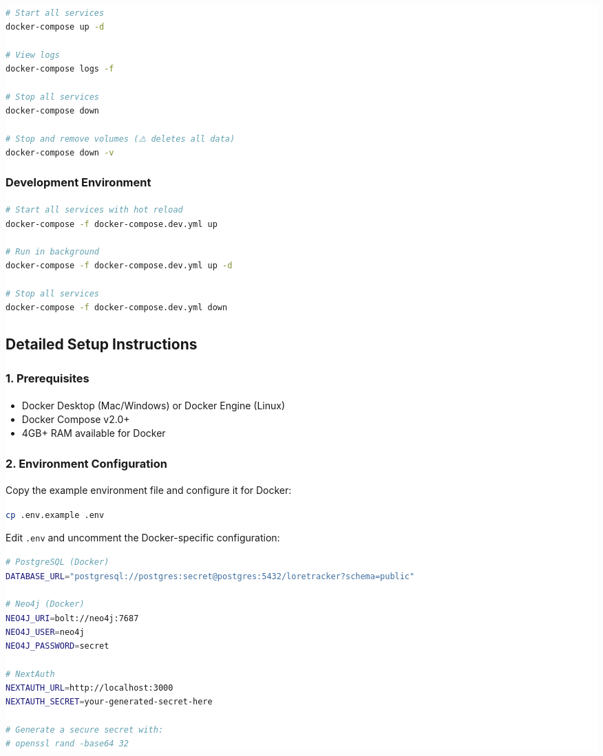 ```bash
# Start all services
docker-compose up -d

# View logs
docker-compose logs -f

# Stop all services
docker-compose down

# Stop and remove volumes (⚠️ deletes all data)
docker-compose down -v
```

### Development Environment

```bash
# Start all services with hot reload
docker-compose -f docker-compose.dev.yml up

# Run in background
docker-compose -f docker-compose.dev.yml up -d

# Stop all services
docker-compose -f docker-compose.dev.yml down
```

## Detailed Setup Instructions

### 1. Prerequisites

- Docker Desktop (Mac/Windows) or Docker Engine (Linux)
- Docker Compose v2.0+
- 4GB+ RAM available for Docker

### 2. Environment Configuration

Copy the example environment file and configure it for Docker:

```bash
cp .env.example .env
```

Edit `.env` and uncomment the Docker-specific configuration:

```bash
# PostgreSQL (Docker)
DATABASE_URL="postgresql://postgres:secret@postgres:5432/loretracker?schema=public"

# Neo4j (Docker)
NEO4J_URI=bolt://neo4j:7687
NEO4J_USER=neo4j
NEO4J_PASSWORD=secret

# NextAuth
NEXTAUTH_URL=http://localhost:3000
NEXTAUTH_SECRET=your-generated-secret-here

# Generate a secure secret with:
# openssl rand -base64 32
```
